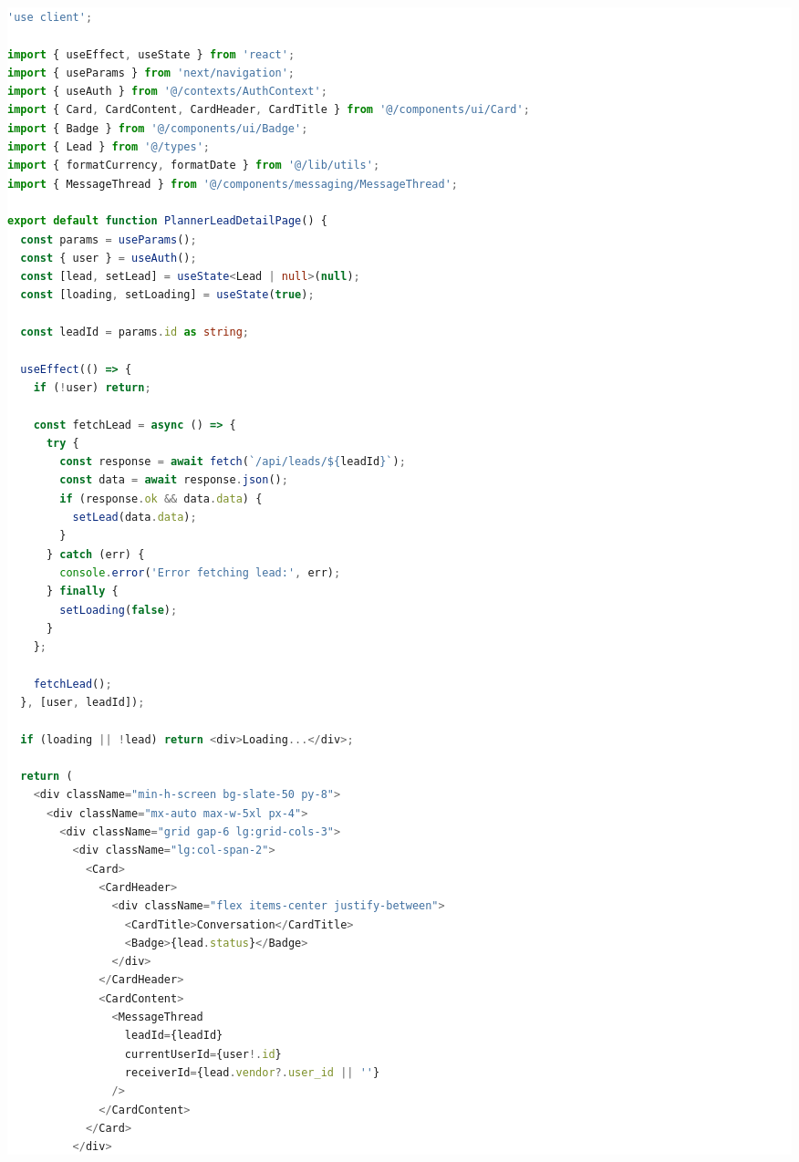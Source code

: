 ```typescript
'use client';

import { useEffect, useState } from 'react';
import { useParams } from 'next/navigation';
import { useAuth } from '@/contexts/AuthContext';
import { Card, CardContent, CardHeader, CardTitle } from '@/components/ui/Card';
import { Badge } from '@/components/ui/Badge';
import { Lead } from '@/types';
import { formatCurrency, formatDate } from '@/lib/utils';
import { MessageThread } from '@/components/messaging/MessageThread';

export default function PlannerLeadDetailPage() {
  const params = useParams();
  const { user } = useAuth();
  const [lead, setLead] = useState<Lead | null>(null);
  const [loading, setLoading] = useState(true);

  const leadId = params.id as string;

  useEffect(() => {
    if (!user) return;

    const fetchLead = async () => {
      try {
        const response = await fetch(`/api/leads/${leadId}`);
        const data = await response.json();
        if (response.ok && data.data) {
          setLead(data.data);
        }
      } catch (err) {
        console.error('Error fetching lead:', err);
      } finally {
        setLoading(false);
      }
    };

    fetchLead();
  }, [user, leadId]);

  if (loading || !lead) return <div>Loading...</div>;

  return (
    <div className="min-h-screen bg-slate-50 py-8">
      <div className="mx-auto max-w-5xl px-4">
        <div className="grid gap-6 lg:grid-cols-3">
          <div className="lg:col-span-2">
            <Card>
              <CardHeader>
                <div className="flex items-center justify-between">
                  <CardTitle>Conversation</CardTitle>
                  <Badge>{lead.status}</Badge>
                </div>
              </CardHeader>
              <CardContent>
                <MessageThread
                  leadId={leadId}
                  currentUserId={user!.id}
                  receiverId={lead.vendor?.user_id || ''}
                />
              </CardContent>
            </Card>
          </div>

```